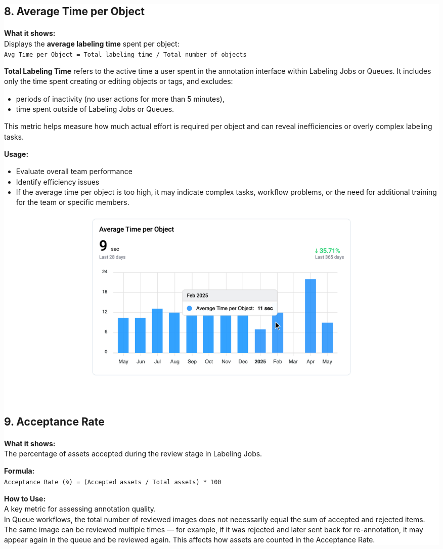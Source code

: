 ## 8. Average Time per Object

**What it shows:**<br>
Displays the **average labeling time** spent per object:<br>
`Avg Time per Object = Total labeling time / Total number of objects`

**Total Labeling Time** refers to the active time a user spent in the annotation interface within Labeling Jobs or Queues. It includes only the time spent creating or editing objects or tags, and excludes:

* periods of inactivity (no user actions for more than 5 minutes),
* time spent outside of Labeling Jobs or Queues.

This metric helps measure how much actual effort is required per object and can reveal inefficiencies or overly complex labeling tasks.

**Usage:**

* Evaluate overall team performance
* Identify efficiency issues
* If the average time per object is too high, it may indicate complex tasks, workflow problems, or the need for additional training for the team or specific members.

<figure><img src="../.gitbook/assets/labeling-performance/lp-ato.jpg" alt=""><figcaption></figcaption></figure>
<br>

## 9. Acceptance Rate

**What it shows:**<br>
The percentage of assets accepted during the review stage in Labeling Jobs.

**Formula:**<br>
`Acceptance Rate (%) = (Accepted assets / Total assets) * 100`

**How to Use:**<br>
A key metric for assessing annotation quality.<br>
In Queue workflows, the total number of reviewed images does not necessarily equal the sum of accepted and rejected items.
The same image can be reviewed multiple times — for example, if it was rejected and later sent back for re-annotation, it may appear again in the queue and be reviewed again. This affects how assets are counted in the Acceptance Rate.
